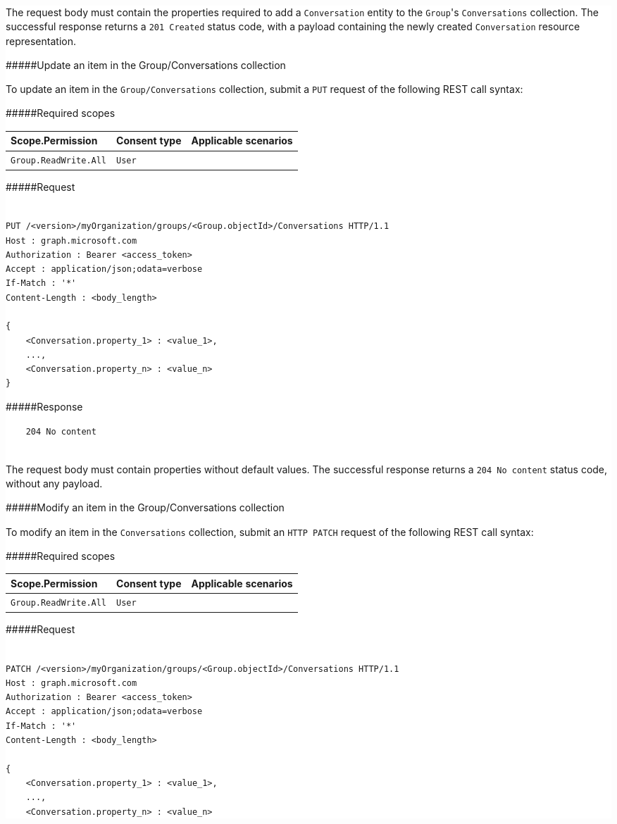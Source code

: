 The request body must contain the properties required to add a `Conversation` entity to the `Group`'s `Conversations` collection. The successful response returns a `201 Created` status code, with a payload containing the newly created `Conversation` resource representation. 

#####Update an item in the Group/Conversations collection

To update an item in the `Group/Conversations` collection, submit a `PUT` request of the following REST call syntax: 

#####Required scopes

| Scope.Permission | Consent type | Applicable scenarios | 
| :-- | :-- | :-- | 
| `Group.ReadWrite.All` | `User` |  | 
#####Request

```
	
PUT /<version>/myOrganization/groups/<Group.objectId>/Conversations HTTP/1.1
Host : graph.microsoft.com
Authorization : Bearer <access_token>
Accept : application/json;odata=verbose
If-Match : '*'
Content-Length : <body_length>

{
	<Conversation.property_1> : <value_1>,
	...,
	<Conversation.property_n> : <value_n>
}

```

#####Response

```
	204 No content


```

The request body must contain properties without default values. The successful response returns a `204 No content` status code, without any payload. 

#####Modify an item in the Group/Conversations collection

To modify an item in the `Conversations` collection, submit an `HTTP PATCH` request of the following REST call syntax: 

#####Required scopes

| Scope.Permission | Consent type | Applicable scenarios | 
| :-- | :-- | :-- | 
| `Group.ReadWrite.All` | `User` |  | 
#####Request

```
	
PATCH /<version>/myOrganization/groups/<Group.objectId>/Conversations HTTP/1.1
Host : graph.microsoft.com
Authorization : Bearer <access_token>
Accept : application/json;odata=verbose
If-Match : '*'
Content-Length : <body_length>

{
	<Conversation.property_1> : <value_1>,
	...,
	<Conversation.property_n> : <value_n>
```